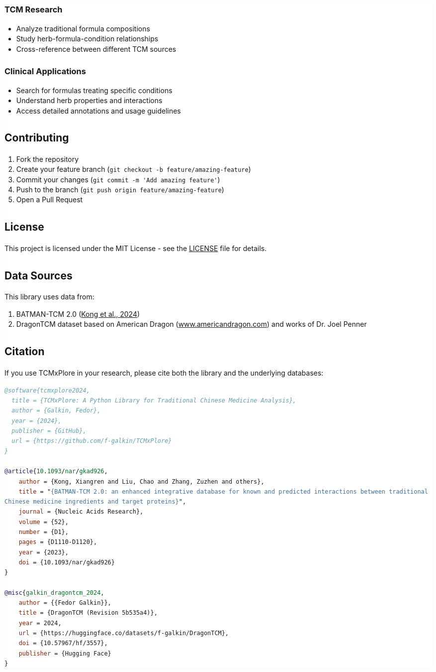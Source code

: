 ### TCM Research
- Analyze traditional formula compositions
- Study herb-formula-condition relationships
- Cross-reference between different TCM sources

### Clinical Applications
- Search for formulas treating specific conditions
- Understand herb properties and interactions
- Access detailed annotations and usage guidelines

## Contributing

1. Fork the repository
2. Create your feature branch (`git checkout -b feature/amazing-feature`)
3. Commit your changes (`git commit -m 'Add amazing feature'`)
4. Push to the branch (`git push origin feature/amazing-feature`)
5. Open a Pull Request

## License

This project is licensed under the MIT License - see the [LICENSE](LICENSE) file for details.

## Data Sources

This library uses data from:

1. BATMAN-TCM 2.0 ([Kong et al., 2024](https://doi.org/10.1093/nar/gkad926))
2. DragonTCM dataset based on American Dragon (www.americandragon.com) and works of Dr. Joel Penner

## Citation

If you use TCMxPlore in your research, please cite both the library and the underlying databases:

```bibtex
@software{tcmxplore2024,
  title = {TCMxPlore: A Python Library for Traditional Chinese Medicine Analysis},
  author = {Galkin, Fedor},
  year = {2024},
  publisher = {GitHub},
  url = {https://github.com/f-galkin/TCMxPlore}
}

@article{10.1093/nar/gkad926,
    author = {Kong, Xiangren and Liu, Chao and Zhang, Zuzhen and others},
    title = "{BATMAN-TCM 2.0: an enhanced integrative database for known and predicted interactions between traditional Chinese medicine ingredients and target proteins}",
    journal = {Nucleic Acids Research},
    volume = {52},
    number = {D1},
    pages = {D1110-D1120},
    year = {2023},
    doi = {10.1093/nar/gkad926}
}

@misc{galkin_dragontcm_2024,
    author = {{Fedor Galkin}},
    title = {DragonTCM (Revision 5b535a4)},
    year = 2024,
    url = {https://huggingface.co/datasets/f-galkin/DragonTCM},
    doi = {10.57967/hf/3557},
    publisher = {Hugging Face}
}

```